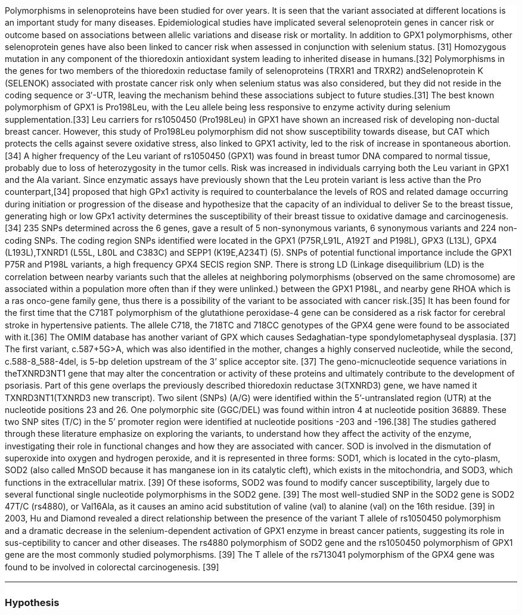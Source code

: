 <p>Polymorphisms in selenoproteins have been studied for over years. It is seen that the variant associated at different locations is an important study for many diseases. Epidemiological studies have implicated several selenoprotein genes in cancer risk or outcome based on associations between allelic variations and disease risk or mortality. In addition to GPX1 polymorphisms, other selenoprotein genes have also been linked to cancer risk when assessed in conjunction with selenium status. [31] Homozygous mutation in any component of the thioredoxin antioxidant system leading to inherited disease in humans.[32] Polymorphisms in the genes for two members of the thioredoxin reductase family of selenoproteins (TRXR1 and TRXR2) andSelenoprotein K (SELENOK) associated with prostate cancer risk only when selenium status was also considered, but they did not reside in the coding sequence or 3′-UTR, leaving the mechanism behind these associations subject to future studies.[31] The best known  polymorphism  of GPX1 is Pro198Leu, with the Leu allele being less responsive to enzyme activity during selenium supplementation.[33] Leu carriers for rs1050450 (Pro198Leu) in GPX1 have shown an increased risk of developing non-ductal breast cancer. However, this study of Pro198Leu polymorphism did not show susceptibility towards disease, but CAT which protects the cells against severe oxidative stress, also linked to GPX1 activity, led to the risk of increase in spontaneous abortion.[34]
A higher frequency of the Leu variant of rs1050450 (GPX1) was found in breast tumor DNA compared to normal tissue, probably due to loss of heterozygosity in the tumor cells. Risk was increased in individuals carrying both the Leu variant in GPX1 and the Ala variant. Since enzymatic assays have previously shown that the Leu protein variant is less active than the Pro counterpart,[34] proposed that high GPx1 activity is required to counterbalance the levels of ROS and related damage occurring during initiation or progression of the disease and hypothesize that the capacity of an individual to deliver Se to the breast tissue, generating high or low GPx1 activity determines the susceptibility of their breast tissue to oxidative damage and carcinogenesis. [34]
235 SNPs determined across the 6 genes, gave a result of 5  non-synonymous  variants, 6  synonymous  variants  and  224  non-coding  SNPs.  The  coding region  SNPs  identified  were  located  in  the  GPX1  (P75R,L91L, A192T and P198L), GPX3 (L13L), GPX4 (L193L),TXNRD1  (L55L,  L80L and C383C) and SEPP1  (K19E,A234T) (5). SNPs  of  potential  functional  importance include  the GPX1 P75R  and  P198L  variants,  a  high  frequency  GPX4 SECIS region SNP. There  is  strong  LD (Linkage disequilibrium (LD) is the correlation between nearby variants such that the alleles at neighboring polymorphisms (observed on the same chromosome) are associated within a population more often than if they were unlinked.) between the GPX1 P198L, and nearby gene RHOA which is a ras onco-gene family gene, thus there is a possibility of the variant to be associated with cancer risk.[35] It has been found for the first time that the C718T polymorphism of the glutathione peroxidase-4 gene can be considered as a risk factor for cerebral stroke in hypertensive patients. The allele C718, the 718TC and 718CC genotypes of the GPX4 gene were found to be associated with it.[36] The OMIM database has another variant of GPX which causes Sedaghatian-type spondylometaphyseal dysplasia. [37] The first variant, c.587+5G&gt;A, which was also identified in the mother, changes a highly conserved nucleotide, while the second, c.588-8_588-4del, is 5-bp deletion upstream of the 3’ splice acceptor site. [37]
The geno-micnucleotide sequence variations in theTXNRD3NT1 gene that may alter the concentration or activity of these proteins and ultimately contribute to the development of psoriasis. Part of this gene overlaps the  previously  described thioredoxin  reductase  3(TXNRD3)  gene,  we  have  named  it TXNRD3NT1(TXNRD3 new transcript). Two silent (SNPs) (A/G) were identified  within  the  5’-untranslated  region  (UTR) at the nucleotide positions 23 and 26.  One  polymorphic  site  (GGC/DEL)  was  found within  intron  4  at  nucleotide  position  36889.  These two SNP sites (T/C) in the 5’ promoter region were identified at nucleotide positions -203 and -196.[38] The studies gathered through these literature emphasize on exploring the variants, to understand how they affect the activity of the enzyme, investigating their role in functional changes and how they are associated with cancer.
SOD is involved in the dismutation of superoxide into oxygen and hydrogen peroxide, and it is represented in  three  forms:  SOD1,  which  is  located  in  the  cyto-plasm,  SOD2  (also  called  MnSOD  because  it  has  manganese  ion  in  its  catalytic  cleft),  which  exists  in  the mitochondria, and SOD3, which functions in the extracellular  matrix. [39] Of  these  isoforms,  SOD2  was  found  to  modify  cancer  susceptibility,  largely  due  to  several functional single nucleotide polymorphisms in the SOD2  gene. [39] The most well-studied  SNP in the SOD2  gene is SOD2 47T/C  (rs4880),  or  Val16Ala,  as it causes an amino acid substitution of valine (val) to alanine (val) on the 16th residue. [39] in 2003,  Hu and Diamond revealed a direct relationship between  the  presence  of  the  variant T allele of rs1050450 polymorphism and a dramatic decrease in the selenium-dependent activation of GPX1 enzyme in  breast  cancer  patients,  suggesting  its  role  in  sus-ceptibility  to  cancer  and  other  diseases. The rs4880 polymorphism of   SOD2  gene  and  the  rs1050450  polymorphism  of  GPX1 gene are the most commonly studied polymorphisms. [39] The T allele of the rs713041 polymorphism of  the  GPX4  gene  was  found  to  be  involved  in  colorectal  carcinogenesis. [39]</p>
<hr>
<h3 id="hypothesis">Hypothesis</h3>